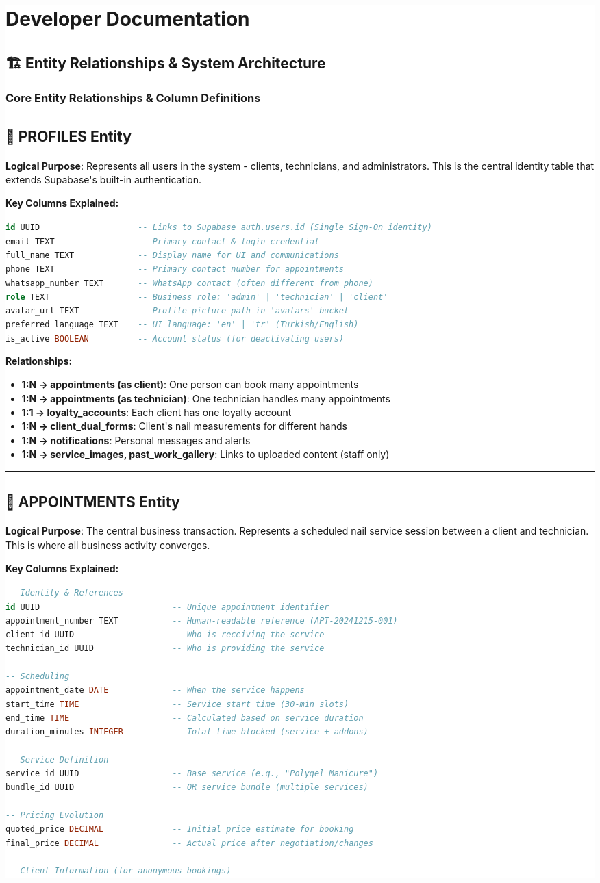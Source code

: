 # Developer Documentation
## 🏗️ Entity Relationships & System Architecture

### Core Entity Relationships & Column Definitions

## 👤 PROFILES Entity

**Logical Purpose**: Represents all users in the system - clients, technicians, and administrators. This is the central identity table that extends Supabase's built-in authentication.

**Key Columns Explained:**

```sql
id UUID                    -- Links to Supabase auth.users.id (Single Sign-On identity)
email TEXT                 -- Primary contact & login credential
full_name TEXT             -- Display name for UI and communications
phone TEXT                 -- Primary contact number for appointments
whatsapp_number TEXT       -- WhatsApp contact (often different from phone)
role TEXT                  -- Business role: 'admin' | 'technician' | 'client'
avatar_url TEXT            -- Profile picture path in 'avatars' bucket
preferred_language TEXT    -- UI language: 'en' | 'tr' (Turkish/English)
is_active BOOLEAN          -- Account status (for deactivating users)
```

**Relationships:**

- **1:N → appointments (as client)**: One person can book many appointments
- **1:N → appointments (as technician)**: One technician handles many appointments
- **1:1 → loyalty_accounts**: Each client has one loyalty account
- **1:N → client_dual_forms**: Client's nail measurements for different hands
- **1:N → notifications**: Personal messages and alerts
- **1:N → service_images, past_work_gallery**: Links to uploaded content (staff only)

---

## 📅 APPOINTMENTS Entity

**Logical Purpose**: The central business transaction. Represents a scheduled nail service session between a client and technician. This is where all business activity converges.

**Key Columns Explained:**

```sql
-- Identity & References
id UUID                           -- Unique appointment identifier
appointment_number TEXT           -- Human-readable reference (APT-20241215-001)
client_id UUID                    -- Who is receiving the service
technician_id UUID                -- Who is providing the service

-- Scheduling
appointment_date DATE             -- When the service happens
start_time TIME                   -- Service start time (30-min slots)
end_time TIME                     -- Calculated based on service duration
duration_minutes INTEGER          -- Total time blocked (service + addons)

-- Service Definition
service_id UUID                   -- Base service (e.g., "Polygel Manicure")
bundle_id UUID                    -- OR service bundle (multiple services)

-- Pricing Evolution
quoted_price DECIMAL              -- Initial price estimate for booking
final_price DECIMAL               -- Actual price after negotiation/changes

-- Client Information (for anonymous bookings)
```